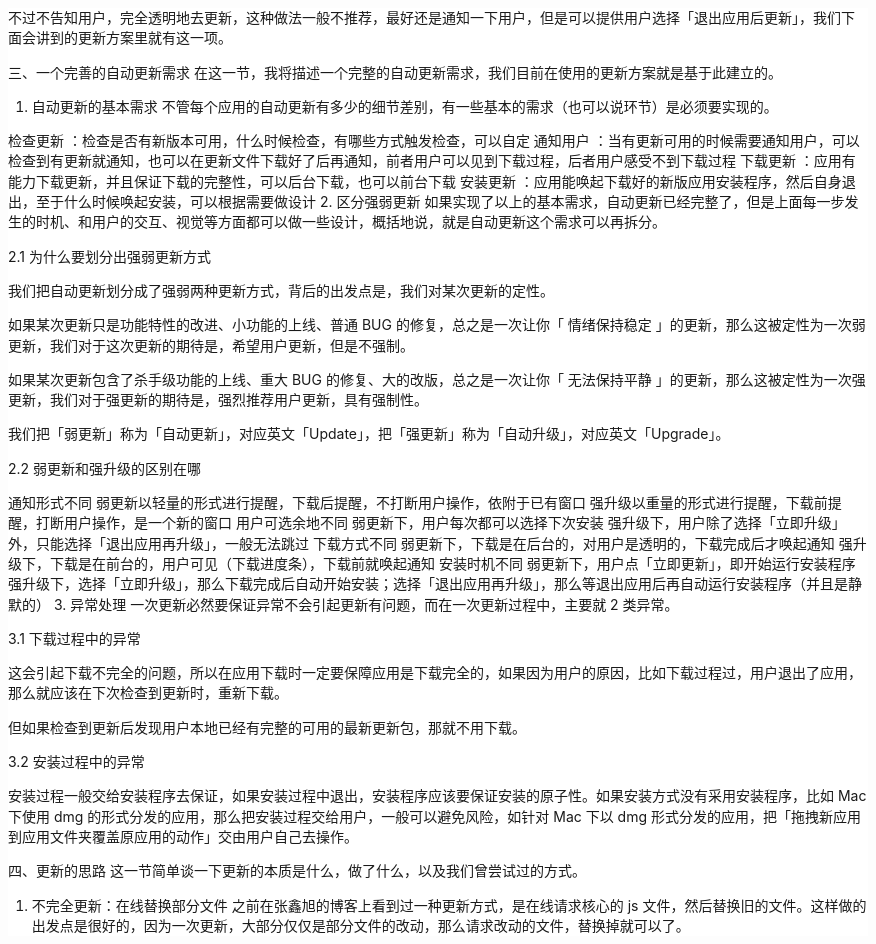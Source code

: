 不过不告知用户，完全透明地去更新，这种做法一般不推荐，最好还是通知一下用户，但是可以提供用户选择「退出应用后更新」，我们下面会讲到的更新方案里就有这一项。

三、一个完善的自动更新需求
在这一节，我将描述一个完整的自动更新需求，我们目前在使用的更新方案就是基于此建立的。

1. 自动更新的基本需求
不管每个应用的自动更新有多少的细节差别，有一些基本的需求（也可以说环节）是必须要实现的。

检查更新 ：检查是否有新版本可用，什么时候检查，有哪些方式触发检查，可以自定
通知用户 ：当有更新可用的时候需要通知用户，可以检查到有更新就通知，也可以在更新文件下载好了后再通知，前者用户可以见到下载过程，后者用户感受不到下载过程
下载更新 ：应用有能力下载更新，并且保证下载的完整性，可以后台下载，也可以前台下载
安装更新 ：应用能唤起下载好的新版应用安装程序，然后自身退出，至于什么时候唤起安装，可以根据需要做设计
2. 区分强弱更新
如果实现了以上的基本需求，自动更新已经完整了，但是上面每一步发生的时机、和用户的交互、视觉等方面都可以做一些设计，概括地说，就是自动更新这个需求可以再拆分。

2.1 为什么要划分出强弱更新方式

我们把自动更新划分成了强弱两种更新方式，背后的出发点是，我们对某次更新的定性。

如果某次更新只是功能特性的改进、小功能的上线、普通 BUG 的修复，总之是一次让你「 情绪保持稳定 」的更新，那么这被定性为一次弱更新，我们对于这次更新的期待是，希望用户更新，但是不强制。

如果某次更新包含了杀手级功能的上线、重大 BUG 的修复、大的改版，总之是一次让你「 无法保持平静 」的更新，那么这被定性为一次强更新，我们对于强更新的期待是，强烈推荐用户更新，具有强制性。

我们把「弱更新」称为「自动更新」，对应英文「Update」，把「强更新」称为「自动升级」，对应英文「Upgrade」。

2.2 弱更新和强升级的区别在哪

通知形式不同
弱更新以轻量的形式进行提醒，下载后提醒，不打断用户操作，依附于已有窗口
强升级以重量的形式进行提醒，下载前提醒，打断用户操作，是一个新的窗口
用户可选余地不同
弱更新下，用户每次都可以选择下次安装
强升级下，用户除了选择「立即升级」外，只能选择「退出应用再升级」，一般无法跳过
下载方式不同
弱更新下，下载是在后台的，对用户是透明的，下载完成后才唤起通知
强升级下，下载是在前台的，用户可见（下载进度条），下载前就唤起通知
安装时机不同
弱更新下，用户点「立即更新」，即开始运行安装程序
强升级下，选择「立即升级」，那么下载完成后自动开始安装；选择「退出应用再升级」，那么等退出应用后再自动运行安装程序（并且是静默的）
3. 异常处理
一次更新必然要保证异常不会引起更新有问题，而在一次更新过程中，主要就 2 类异常。

3.1 下载过程中的异常

这会引起下载不完全的问题，所以在应用下载时一定要保障应用是下载完全的，如果因为用户的原因，比如下载过程过，用户退出了应用，那么就应该在下次检查到更新时，重新下载。

但如果检查到更新后发现用户本地已经有完整的可用的最新更新包，那就不用下载。

3.2 安装过程中的异常

安装过程一般交给安装程序去保证，如果安装过程中退出，安装程序应该要保证安装的原子性。如果安装方式没有采用安装程序，比如 Mac 下使用 dmg 的形式分发的应用，那么把安装过程交给用户，一般可以避免风险，如针对 Mac 下以 dmg 形式分发的应用，把「拖拽新应用到应用文件夹覆盖原应用的动作」交由用户自己去操作。

四、更新的思路
这一节简单谈一下更新的本质是什么，做了什么，以及我们曾尝试过的方式。

1. 不完全更新：在线替换部分文件
之前在张鑫旭的博客上看到过一种更新方式，是在线请求核心的 js 文件，然后替换旧的文件。这样做的出发点是很好的，因为一次更新，大部分仅仅是部分文件的改动，那么请求改动的文件，替换掉就可以了。
